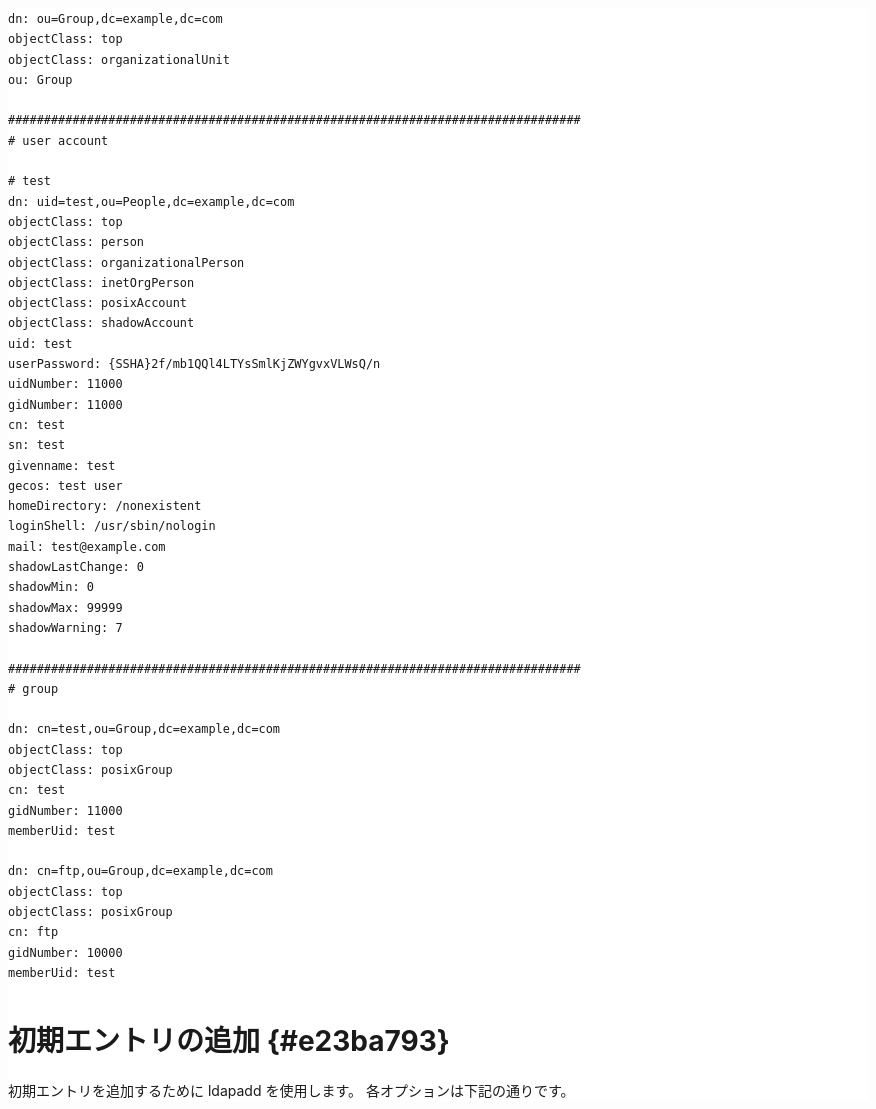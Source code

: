 ```
dn: ou=Group,dc=example,dc=com
objectClass: top
objectClass: organizationalUnit
ou: Group

################################################################################
# user account

# test
dn: uid=test,ou=People,dc=example,dc=com
objectClass: top
objectClass: person
objectClass: organizationalPerson
objectClass: inetOrgPerson
objectClass: posixAccount
objectClass: shadowAccount
uid: test
userPassword: {SSHA}2f/mb1QQl4LTYsSmlKjZWYgvxVLWsQ/n
uidNumber: 11000
gidNumber: 11000
cn: test
sn: test
givenname: test
gecos: test user
homeDirectory: /nonexistent
loginShell: /usr/sbin/nologin
mail: test@example.com
shadowLastChange: 0
shadowMin: 0
shadowMax: 99999
shadowWarning: 7

################################################################################
# group

dn: cn=test,ou=Group,dc=example,dc=com
objectClass: top
objectClass: posixGroup
cn: test
gidNumber: 11000
memberUid: test

dn: cn=ftp,ou=Group,dc=example,dc=com
objectClass: top
objectClass: posixGroup
cn: ftp
gidNumber: 10000
memberUid: test
```

# 初期エントリの追加  {#e23ba793}
初期エントリを追加するために ldapadd を使用します。
各オプションは下記の通りです。
